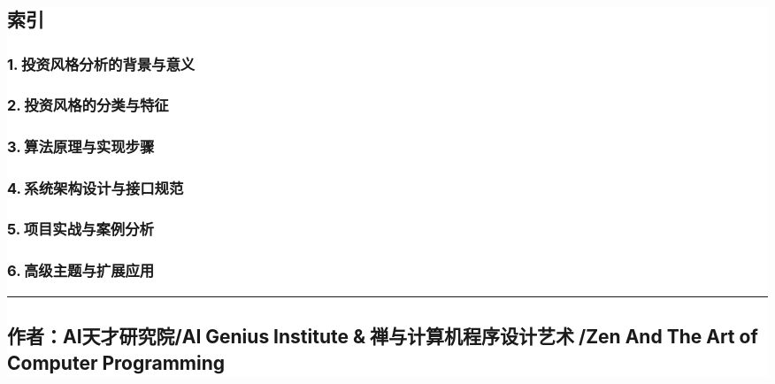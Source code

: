 
## 索引

### 1. 投资风格分析的背景与意义
### 2. 投资风格的分类与特征
### 3. 算法原理与实现步骤
### 4. 系统架构设计与接口规范
### 5. 项目实战与案例分析
### 6. 高级主题与扩展应用

---

## 作者：AI天才研究院/AI Genius Institute & 禅与计算机程序设计艺术 /Zen And The Art of Computer Programming

